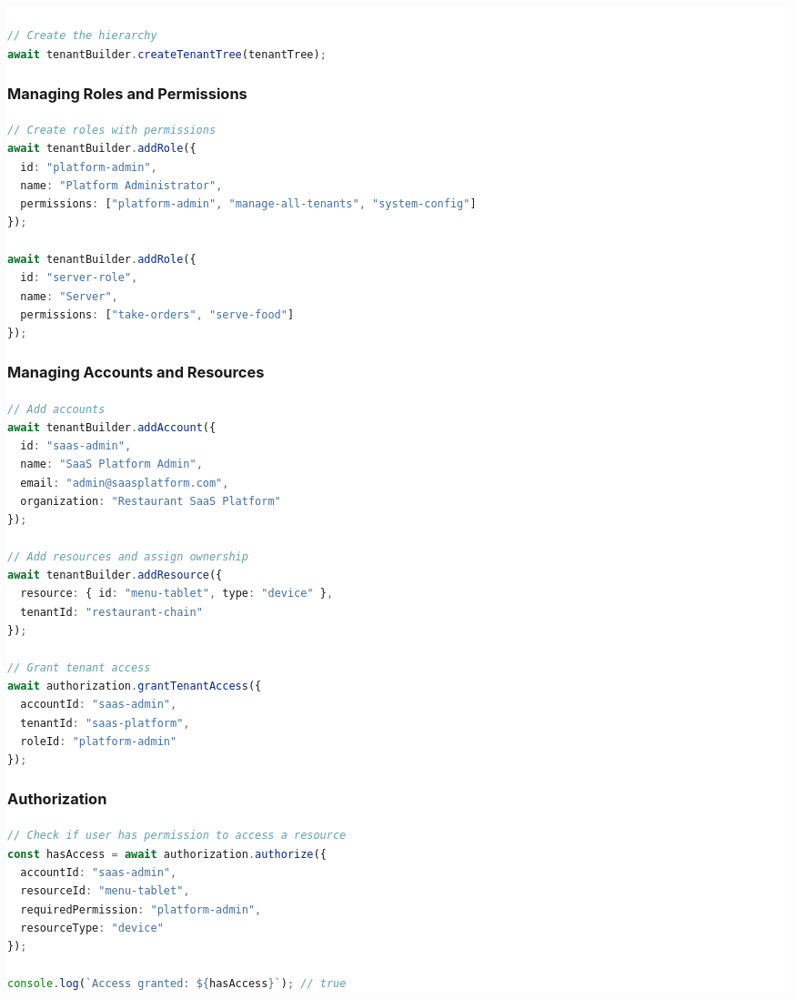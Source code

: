 ```typescript

// Create the hierarchy
await tenantBuilder.createTenantTree(tenantTree);
```

### Managing Roles and Permissions

```typescript
// Create roles with permissions
await tenantBuilder.addRole({
  id: "platform-admin",
  name: "Platform Administrator",
  permissions: ["platform-admin", "manage-all-tenants", "system-config"]
});

await tenantBuilder.addRole({
  id: "server-role",
  name: "Server",
  permissions: ["take-orders", "serve-food"]
});
```

### Managing Accounts and Resources

```typescript
// Add accounts
await tenantBuilder.addAccount({
  id: "saas-admin",
  name: "SaaS Platform Admin",
  email: "admin@saasplatform.com",
  organization: "Restaurant SaaS Platform"
});

// Add resources and assign ownership
await tenantBuilder.addResource({
  resource: { id: "menu-tablet", type: "device" },
  tenantId: "restaurant-chain"
});

// Grant tenant access
await authorization.grantTenantAccess({
  accountId: "saas-admin",
  tenantId: "saas-platform",
  roleId: "platform-admin"
});
```

### Authorization

```typescript
// Check if user has permission to access a resource
const hasAccess = await authorization.authorize({
  accountId: "saas-admin",
  resourceId: "menu-tablet",
  requiredPermission: "platform-admin",
  resourceType: "device"
});

console.log(`Access granted: ${hasAccess}`); // true
```

